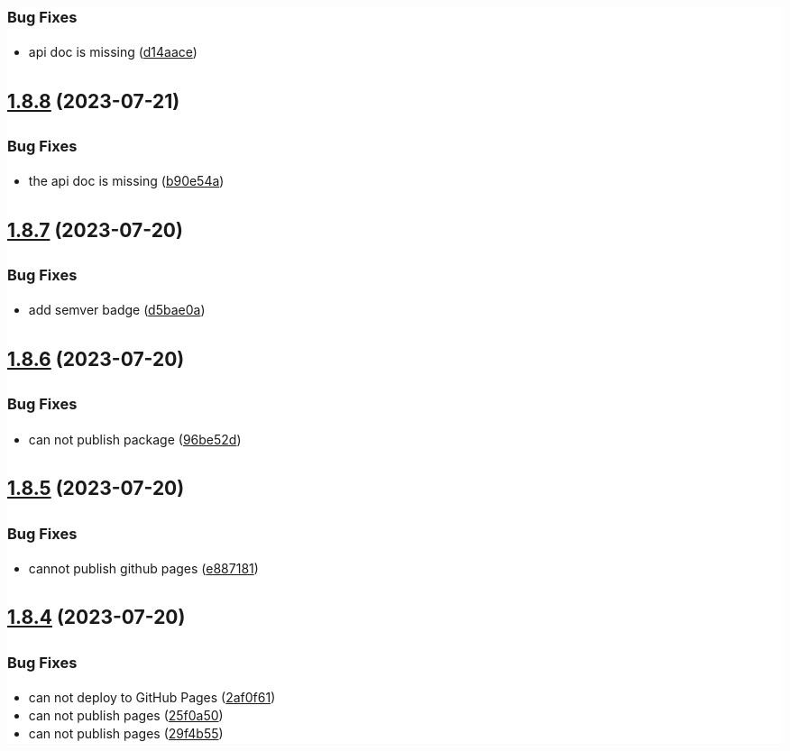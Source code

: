 
### Bug Fixes

* api doc is missing ([d14aace](https://github.com/bndynet/typescript-lib-starter/commit/d14aace633897cdf75f6f58a7dcc3bbea69f1d27))

## [1.8.8](https://github.com/bndynet/typescript-lib-starter/compare/v1.8.7...v1.8.8) (2023-07-21)


### Bug Fixes

* the api doc is missing ([b90e54a](https://github.com/bndynet/typescript-lib-starter/commit/b90e54a12673cff44811bdb4cc09c0c8c816b1b9))

## [1.8.7](https://github.com/bndynet/typescript-lib-starter/compare/v1.8.6...v1.8.7) (2023-07-20)


### Bug Fixes

* add semver badge ([d5bae0a](https://github.com/bndynet/typescript-lib-starter/commit/d5bae0ae8bb75129083feddfc7d0b342389bbd79))

## [1.8.6](https://github.com/bndynet/typescript-lib-starter/compare/v1.8.5...v1.8.6) (2023-07-20)


### Bug Fixes

* can not publish package ([96be52d](https://github.com/bndynet/typescript-lib-starter/commit/96be52d1b439d4ed9fe6fee3e67a1451bf3068fc))

## [1.8.5](https://github.com/bndynet/typescript-lib-starter/compare/v1.8.4...v1.8.5) (2023-07-20)


### Bug Fixes

* cannot publish github pages ([e887181](https://github.com/bndynet/typescript-lib-starter/commit/e887181d4e9ad64ecc1c3cb7fb34274df7cd5081))

## [1.8.4](https://github.com/bndynet/typescript-lib-starter/compare/v1.8.3...v1.8.4) (2023-07-20)


### Bug Fixes

* can not deploy to GitHub Pages ([2af0f61](https://github.com/bndynet/typescript-lib-starter/commit/2af0f61358f751a9f8bb775e27c2a6e90a81d012))
* can not publish pages ([25f0a50](https://github.com/bndynet/typescript-lib-starter/commit/25f0a505c6415f87f7d2440e51aacc5d5c240807))
* can not publish pages ([29f4b55](https://github.com/bndynet/typescript-lib-starter/commit/29f4b553af5b4fc6e959b26edda1c4c5a48f3102))
